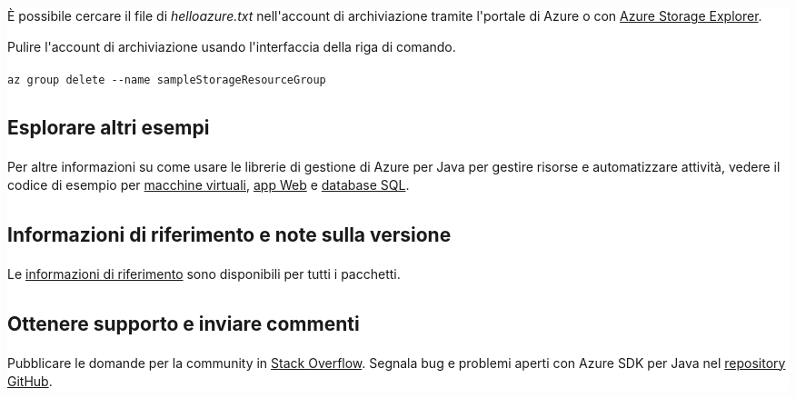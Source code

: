 È possibile cercare il file di *helloazure.txt* nell'account di archiviazione tramite l'portale di Azure o con [Azure Storage Explorer](/azure/vs-azure-tools-storage-explorer-blobs).

Pulire l'account di archiviazione usando l'interfaccia della riga di comando.

```azurecli-interactive
az group delete --name sampleStorageResourceGroup
```

## <a name="explore-more-samples"></a>Esplorare altri esempi

Per altre informazioni su come usare le librerie di gestione di Azure per Java per gestire risorse e automatizzare attività, vedere il codice di esempio per [macchine virtuali](virtual-machine-samples.md), [app Web](web-apps-samples.md) e [database SQL](sql-database-samples.md).

## <a name="reference-and-release-notes"></a>Informazioni di riferimento e note sulla versione

Le [informazioni di riferimento](/java/api) sono disponibili per tutti i pacchetti.

## <a name="get-help-and-give-feedback"></a>Ottenere supporto e inviare commenti

Pubblicare le domande per la community in [Stack Overflow](https://stackoverflow.com/questions/tagged/azure+java). Segnala bug e problemi aperti con Azure SDK per Java nel [repository GitHub](https://github.com/Azure/azure-sdk-for-java).
